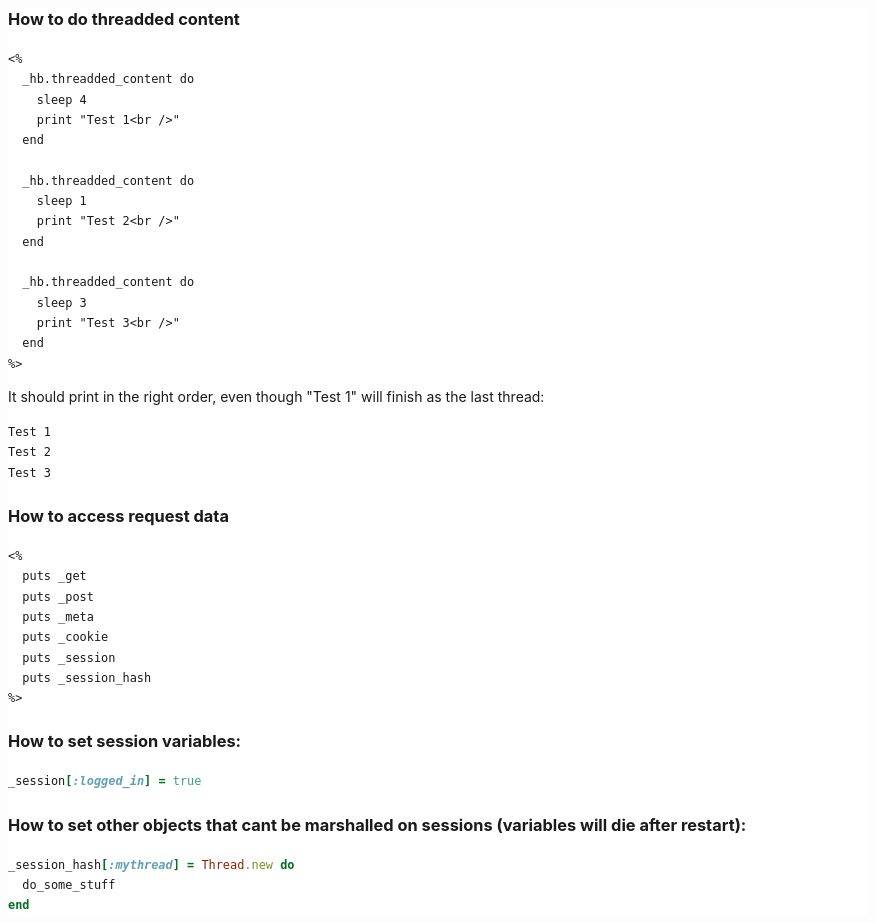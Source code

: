 ### How to do threadded content
```erb
<%
  _hb.threadded_content do
    sleep 4
    print "Test 1<br />"
  end
  
  _hb.threadded_content do
    sleep 1
    print "Test 2<br />"
  end
  
  _hb.threadded_content do
    sleep 3
    print "Test 3<br />"
  end
%>
```

It should print in the right order, even though "Test 1" will finish as the last thread:
```
Test 1
Test 2
Test 3
```

### How to access request data
```erb
<%
  puts _get
  puts _post
  puts _meta
  puts _cookie
  puts _session
  puts _session_hash
%>
```

### How to set session variables:
```ruby
_session[:logged_in] = true
```

### How to set other objects that cant be marshalled on sessions (variables will die after restart):
```ruby
_session_hash[:mythread] = Thread.new do
  do_some_stuff
end
```

